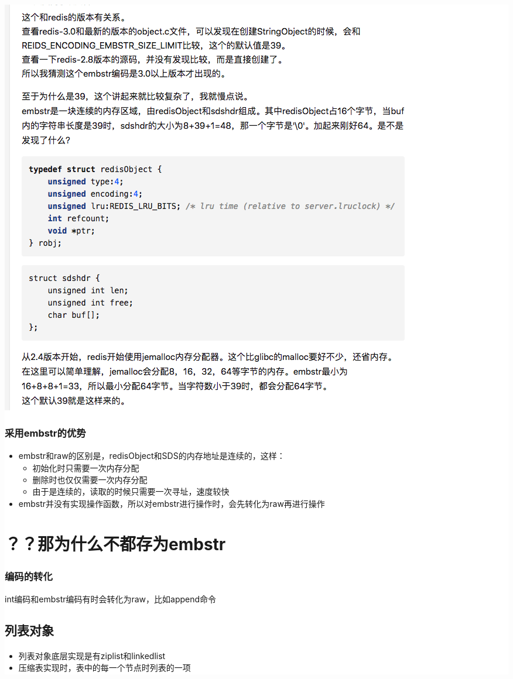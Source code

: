 ![](/images/20181117221056567_1885714289.png)

### 采用embstr的优势
- embstr和raw的区别是，redisObject和SDS的内存地址是连续的，这样：
    - 初始化时只需要一次内存分配
    - 删除时也仅仅需要一次内存分配
    - 由于是连续的，读取的时候只需要一次寻址，速度较快
- embstr并没有实现操作函数，所以对embstr进行操作时，会先转化为raw再进行操作
# ？？那为什么不都存为embstr

### 编码的转化
int编码和embstr编码有时会转化为raw，比如append命令

## 列表对象
- 列表对象底层实现是有ziplist和linkedlist
- 压缩表实现时，表中的每一个节点时列表的一项